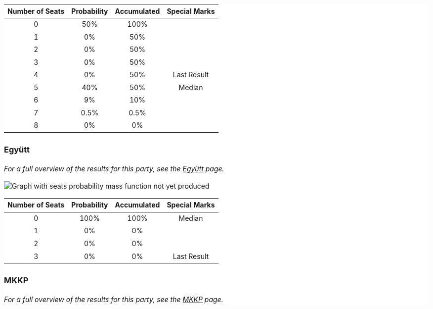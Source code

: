 | Number of Seats | Probability | Accumulated | Special Marks |
|:---------------:|:-----------:|:-----------:|:-------------:|
| 0 | 50% | 100% |  |
| 1 | 0% | 50% |  |
| 2 | 0% | 50% |  |
| 3 | 0% | 50% |  |
| 4 | 0% | 50% | Last Result |
| 5 | 40% | 50% | Median |
| 6 | 9% | 10% |  |
| 7 | 0.5% | 0.5% |  |
| 8 | 0% | 0% |  |

### Együtt

*For a full overview of the results for this party, see the [Együtt](party-együtt.html) page.*

![Graph with seats probability mass function not yet produced](2018-01-16-PublicusResearch-seats-pmf-együtt.png "Seats Probability Mass Function")

| Number of Seats | Probability | Accumulated | Special Marks |
|:---------------:|:-----------:|:-----------:|:-------------:|
| 0 | 100% | 100% | Median |
| 1 | 0% | 0% |  |
| 2 | 0% | 0% |  |
| 3 | 0% | 0% | Last Result |

### MKKP

*For a full overview of the results for this party, see the [MKKP](party-mkkp.html) page.*
